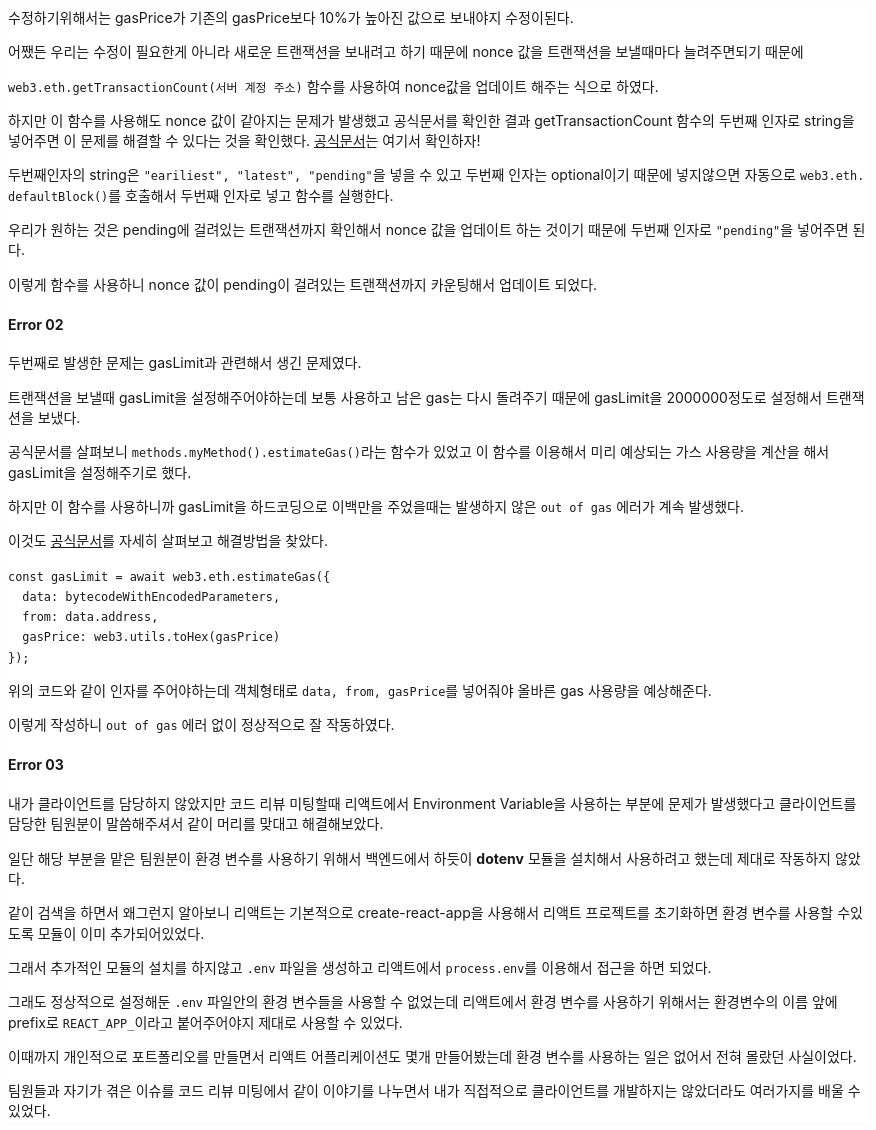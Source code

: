 수정하기위해서는 gasPrice가 기존의 gasPrice보다 10%가 높아진 값으로 보내야지 수정이된다.

어쨌든 우리는 수정이 필요한게 아니라 새로운 트랜잭션을 보내려고 하기 때문에 nonce 값을 트랜잭션을 보낼때마다 늘려주면되기 때문에

`web3.eth.getTransactionCount(서버 계정 주소)` 함수를 사용하여 nonce값을 업데이트 해주는 식으로 하였다.

하지만 이 함수를 사용해도 nonce 값이 같아지는 문제가 발생했고 공식문서를 확인한 결과 getTransactionCount 함수의 두번째 인자로 string을 넣어주면 이 문제를 해결할 수 있다는 것을 확인했다. [공식문서](https://web3js.readthedocs.io/en/v1.7.3/web3-eth.html#gettransactioncount)는 여기서 확인하자!

두번째인자의 string은 `"eariliest", "latest", "pending"`을 넣을 수 있고 두번째 인자는 optional이기 때문에 넣지않으면 자동으로 `web3.eth.defaultBlock()`를 호출해서 두번째 인자로 넣고 함수를 실행한다.

우리가 원하는 것은 pending에 걸려있는 트랜잭션까지 확인해서 nonce 값을 업데이트 하는 것이기 때문에 두번째 인자로 `"pending"`을 넣어주면 된다.

이렇게 함수를 사용하니 nonce 값이 pending이 걸려있는 트랜잭션까지 카운팅해서 업데이트 되었다.

#### Error 02 ####

두번째로 발생한 문제는 gasLimit과 관련해서 생긴 문제였다.

트랜잭션을 보낼때 gasLimit을 설정해주어야하는데 보통 사용하고 남은 gas는 다시 돌려주기 때문에 gasLimit을 2000000정도로 설정해서 트랜잭션을 보냈다.

공식문서를 살펴보니 `methods.myMethod().estimateGas()`라는 함수가 있었고 이 함수를 이용해서 미리 예상되는 가스 사용량을 계산을 해서 gasLimit을 설정해주기로 했다.

하지만 이 함수를 사용하니까 gasLimit을 하드코딩으로 이백만을 주었을때는 발생하지 않은 `out of gas` 에러가 계속 발생했다.

이것도 [공식문서](https://web3js.readthedocs.io/en/v1.7.3/web3-eth-contract.html?highlight=estimate#methods-mymethod-estimategas)를 자세히 살펴보고 해결방법을 찾았다.

```nodejs
const gasLimit = await web3.eth.estimateGas({
  data: bytecodeWithEncodedParameters,
  from: data.address,
  gasPrice: web3.utils.toHex(gasPrice)
});
```

위의 코드와 같이 인자를 주어야하는데 객체형태로 `data, from, gasPrice`를 넣어줘야 올바른 gas 사용량을 예상해준다.

이렇게 작성하니 `out of gas` 에러 없이 정상적으로 잘 작동하였다.

#### Error 03 ####

내가 클라이언트를 담당하지 않았지만 코드 리뷰 미팅할때 리액트에서 Environment Variable을 사용하는 부분에 문제가 발생했다고 클라이언트를 담당한 팀원분이 말씀해주셔서 같이 머리를 맞대고 해결해보았다.

일단 해당 부분을 맡은 팀원분이 환경 변수를 사용하기 위해서 백엔드에서 하듯이 **dotenv** 모듈을 설치해서 사용하려고 했는데 제대로 작동하지 않았다.

같이 검색을 하면서 왜그런지 알아보니 리액트는 기본적으로 create-react-app을 사용해서 리액트 프로젝트를 초기화하면 환경 변수를 사용할 수있도록 모듈이 이미 추가되어있었다.

그래서 추가적인 모듈의 설치를 하지않고 `.env` 파일을 생성하고 리액트에서 `process.env`를 이용해서 접근을 하면 되었다.

그래도 정상적으로 설정해둔 `.env` 파일안의 환경 변수들을 사용할 수 없었는데 리액트에서 환경 변수를 사용하기 위해서는 환경변수의 이름 앞에 prefix로 `REACT_APP_`이라고 붙어주어야지 제대로 사용할 수 있었다.

이때까지 개인적으로 포트폴리오를 만들면서 리액트 어플리케이션도 몇개 만들어봤는데 환경 변수를 사용하는 일은 없어서 전혀 몰랐던 사실이었다.

팀원들과 자기가 겪은 이슈를 코드 리뷰 미팅에서 같이 이야기를 나누면서 내가 직접적으로 클라이언트를 개발하지는 않았더라도 여러가지를 배울 수 있었다.
